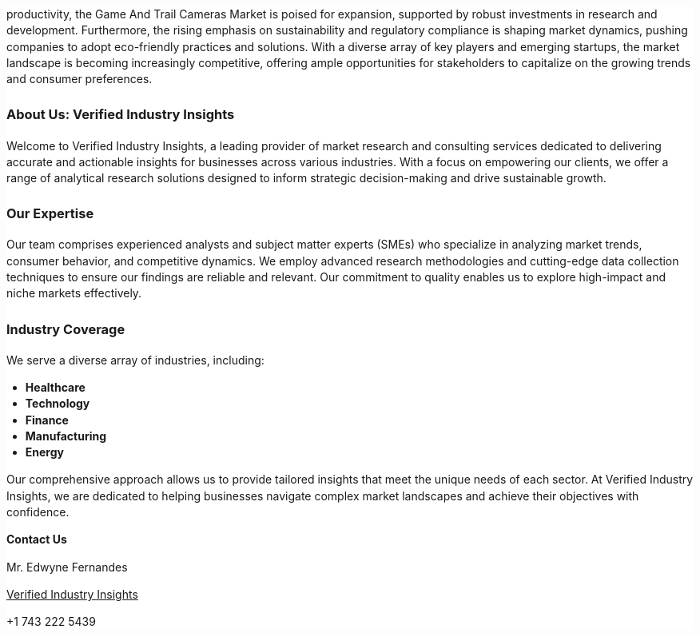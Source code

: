 productivity, the Game And Trail Cameras Market is poised for expansion, supported by robust investments in research and development. Furthermore, the rising emphasis on sustainability and regulatory compliance is shaping market dynamics, pushing companies to adopt eco-friendly practices and solutions. With a diverse array of key players and emerging startups, the market landscape is becoming increasingly competitive, offering ample opportunities for stakeholders to capitalize on the growing trends and consumer preferences.</p><h3>About Us: Verified Industry Insights</h3><p>Welcome to Verified Industry Insights, a leading provider of market research and consulting services dedicated to delivering accurate and actionable insights for businesses across various industries. With a focus on empowering our clients, we offer a range of analytical research solutions designed to inform strategic decision-making and drive sustainable growth.</p><h3>Our Expertise</h3><p>Our team comprises experienced analysts and subject matter experts (SMEs) who specialize in analyzing market trends, consumer behavior, and competitive dynamics. We employ advanced research methodologies and cutting-edge data collection techniques to ensure our findings are reliable and relevant. Our commitment to quality enables us to explore high-impact and niche markets effectively.</p><h3>Industry Coverage</h3><p>We serve a diverse array of industries, including:</p><ul><li><strong>Healthcare</strong></li><li><strong>Technology</strong></li><li><strong>Finance</strong></li><li><strong>Manufacturing</strong></li><li><strong>Energy</strong></li></ul><p>Our comprehensive approach allows us to provide tailored insights that meet the unique needs of each sector. At Verified Industry Insights, we are dedicated to helping businesses navigate complex market landscapes and achieve their objectives with confidence.</p><p><strong>Contact Us</strong></p><p>Mr. Edwyne Fernandes</p><p><a href="https://www.verifiedindustryinsights.com/">Verified Industry Insights</a></p><p>+1 743 222 5439</p>
